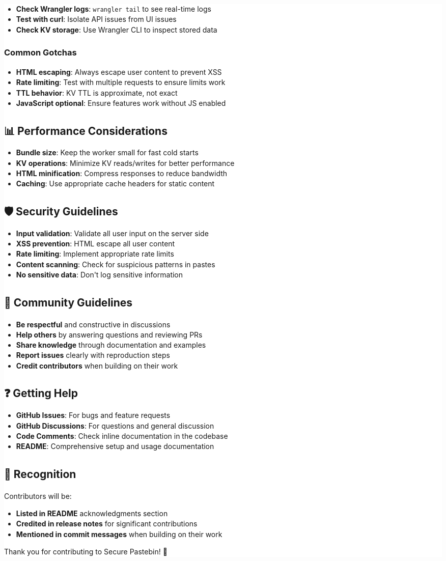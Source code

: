 - **Check Wrangler logs**: `wrangler tail` to see real-time logs
- **Test with curl**: Isolate API issues from UI issues
- **Check KV storage**: Use Wrangler CLI to inspect stored data

### Common Gotchas

- **HTML escaping**: Always escape user content to prevent XSS
- **Rate limiting**: Test with multiple requests to ensure limits work
- **TTL behavior**: KV TTL is approximate, not exact
- **JavaScript optional**: Ensure features work without JS enabled

## 📊 Performance Considerations

- **Bundle size**: Keep the worker small for fast cold starts
- **KV operations**: Minimize KV reads/writes for better performance
- **HTML minification**: Compress responses to reduce bandwidth
- **Caching**: Use appropriate cache headers for static content

## 🛡️ Security Guidelines

- **Input validation**: Validate all user input on the server side
- **XSS prevention**: HTML escape all user content
- **Rate limiting**: Implement appropriate rate limits
- **Content scanning**: Check for suspicious patterns in pastes
- **No sensitive data**: Don't log sensitive information

## 🤝 Community Guidelines

- **Be respectful** and constructive in discussions
- **Help others** by answering questions and reviewing PRs
- **Share knowledge** through documentation and examples
- **Report issues** clearly with reproduction steps
- **Credit contributors** when building on their work

## ❓ Getting Help

- **GitHub Issues**: For bugs and feature requests
- **GitHub Discussions**: For questions and general discussion
- **Code Comments**: Check inline documentation in the codebase
- **README**: Comprehensive setup and usage documentation

## 🎉 Recognition

Contributors will be:
- **Listed in README** acknowledgments section
- **Credited in release notes** for significant contributions
- **Mentioned in commit messages** when building on their work

Thank you for contributing to Secure Pastebin! 🚀 